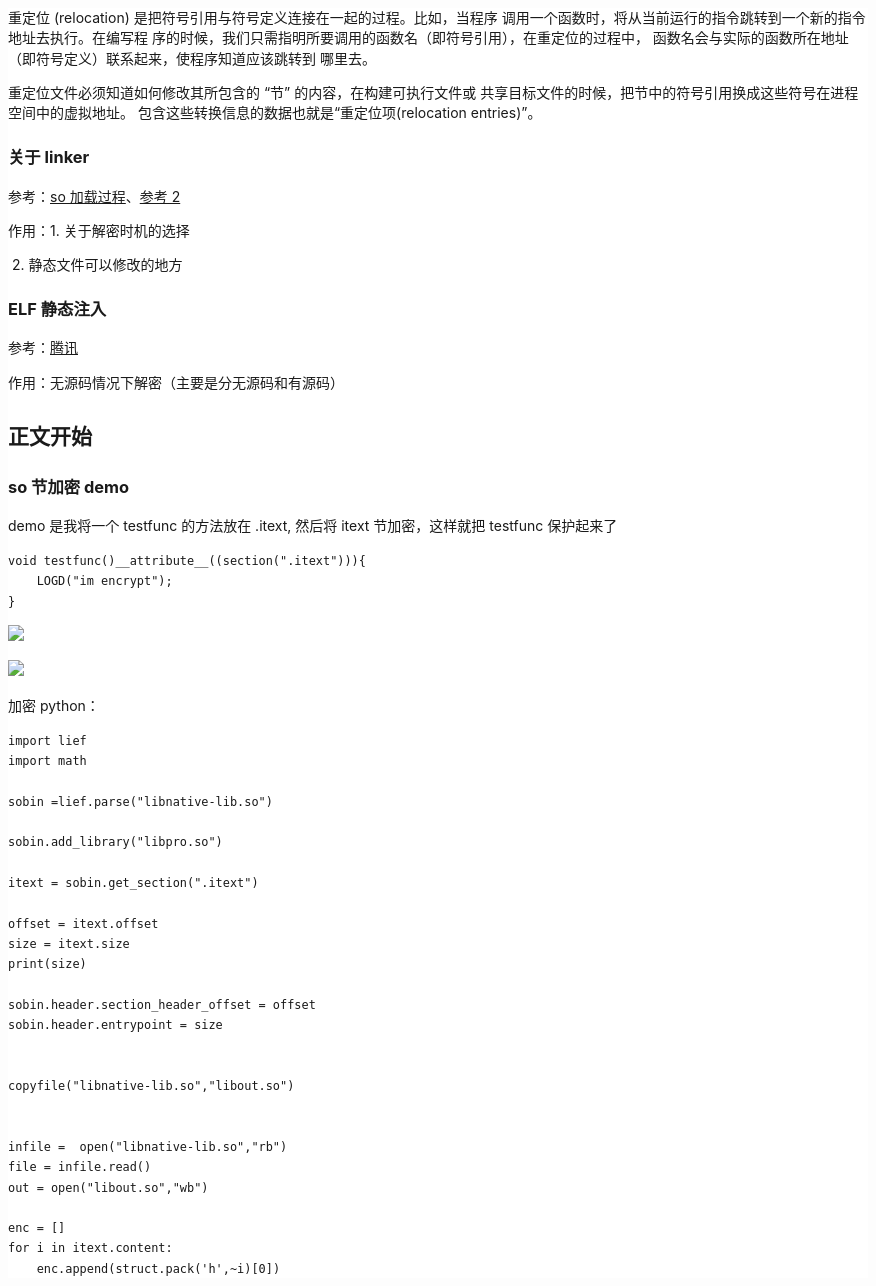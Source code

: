 重定位 (relocation) 是把符号引用与符号定义连接在一起的过程。比如，当程序 调用一个函数时，将从当前运行的指令跳转到一个新的指令地址去执行。在编写程 序的时候，我们只需指明所要调用的函数名（即符号引用），在重定位的过程中， 函数名会与实际的函数所在地址（即符号定义）联系起来，使程序知道应该跳转到 哪里去。

重定位文件必须知道如何修改其所包含的 “节” 的内容，在构建可执行文件或 共享目标文件的时候，把节中的符号引用换成这些符号在进程空间中的虚拟地址。 包含这些转换信息的数据也就是“重定位项(relocation entries)”。

### [](#关于linker "关于linker")关于 linker

参考：[so 加载过程](https://cloud.tencent.com/developer/article/1193474)、[参考 2](https://segmentfault.com/a/1190000007008889)

作用：1. 关于解密时机的选择

​ 2. 静态文件可以修改的地方

### [](#ELF-静态注入 "ELF  静态注入")ELF 静态注入

参考：[腾讯](https://gslab.qq.com/portal.php?mod=view&aid=163)

作用：无源码情况下解密（主要是分无源码和有源码）

[](#正文开始 "正文开始")正文开始
--------------------

### [](#so节加密demo "so节加密demo")so 节加密 demo

demo 是我将一个 testfunc 的方法放在 .itext, 然后将 itext 节加密，这样就把 testfunc 保护起来了

```
void testfunc()__attribute__((section(".itext"))){
    LOGD("im encrypt");
}
```

![](https://nszdhd1.github.io/2020/08/27/SO%E5%8A%A0%E5%AF%86/image-20200826211930404.png)

![](https://nszdhd1.github.io/2020/08/27/SO%E5%8A%A0%E5%AF%86/image-20200826211956696.png)

加密 python：

```
import lief
import math

sobin =lief.parse("libnative-lib.so")

sobin.add_library("libpro.so") 

itext = sobin.get_section(".itext")

offset = itext.offset
size = itext.size
print(size)

sobin.header.section_header_offset = offset 
sobin.header.entrypoint = size


copyfile("libnative-lib.so","libout.so")


infile =  open("libnative-lib.so","rb")
file = infile.read()
out = open("libout.so","wb")

enc = []
for i in itext.content:
    enc.append(struct.pack('h',~i)[0])
```
